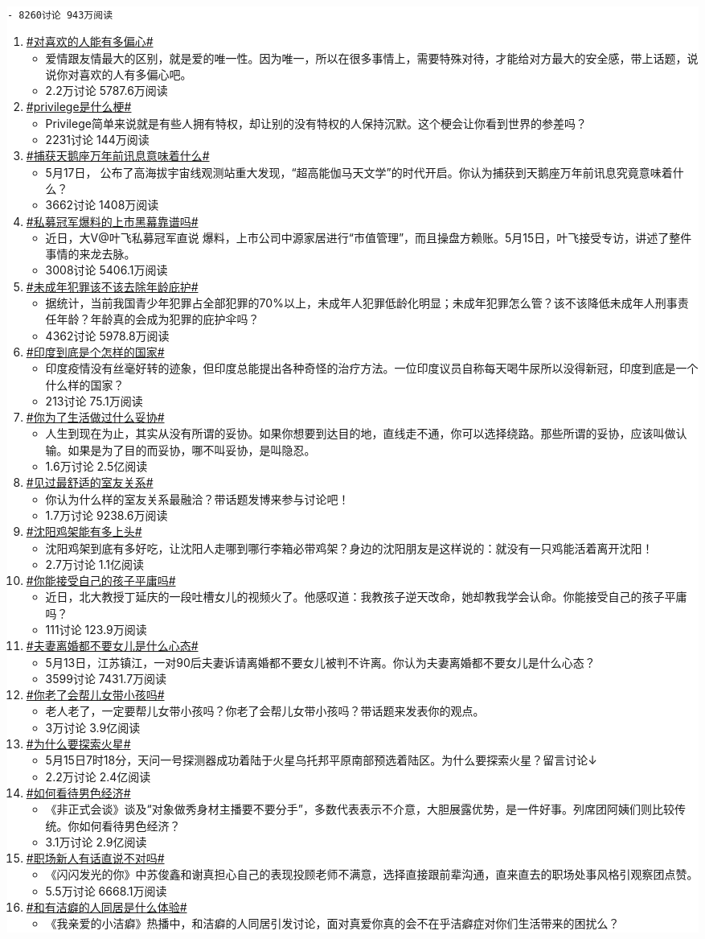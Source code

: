     - 8260讨论 943万阅读
1. [#对喜欢的人能有多偏心#](https://s.weibo.com/weibo?q=%23%E5%AF%B9%E5%96%9C%E6%AC%A2%E7%9A%84%E4%BA%BA%E8%83%BD%E6%9C%89%E5%A4%9A%E5%81%8F%E5%BF%83%23)
    - 爱情跟友情最大的区别，就是爱的唯一性。因为唯一，所以在很多事情上，需要特殊对待，才能给对方最大的安全感，带上话题，说说你对喜欢的人有多偏心吧。
    - 2.2万讨论 5787.6万阅读
1. [#privilege是什么梗#](https://s.weibo.com/weibo?q=%23privilege%E6%98%AF%E4%BB%80%E4%B9%88%E6%A2%97%23)
    - Privilege简单来说就是有些人拥有特权，却让别的没有特权的人保持沉默。这个梗会让你看到世界的参差吗？
    - 2231讨论 144万阅读
1. [#捕获天鹅座万年前讯息意味着什么#](https://s.weibo.com/weibo?q=%23%E6%8D%95%E8%8E%B7%E5%A4%A9%E9%B9%85%E5%BA%A7%E4%B8%87%E5%B9%B4%E5%89%8D%E8%AE%AF%E6%81%AF%E6%84%8F%E5%91%B3%E7%9D%80%E4%BB%80%E4%B9%88%23)
    - 5月17日， 公布了高海拔宇宙线观测站重大发现，“超高能伽马天文学”的时代开启。你认为捕获到天鹅座万年前讯息究竟意味着什么？
    - 3662讨论 1408万阅读
1. [#私募冠军爆料的上市黑幕靠谱吗#](https://s.weibo.com/weibo?q=%23%E7%A7%81%E5%8B%9F%E5%86%A0%E5%86%9B%E7%88%86%E6%96%99%E7%9A%84%E4%B8%8A%E5%B8%82%E9%BB%91%E5%B9%95%E9%9D%A0%E8%B0%B1%E5%90%97%23)
    - 近日，大V@叶飞私募冠军直说 爆料，上市公司中源家居进行“市值管理”，而且操盘方赖账。5月15日，叶飞接受专访，讲述了整件事情的来龙去脉。
    - 3008讨论 5406.1万阅读
1. [#未成年犯罪该不该去除年龄庇护#](https://s.weibo.com/weibo?q=%23%E6%9C%AA%E6%88%90%E5%B9%B4%E7%8A%AF%E7%BD%AA%E8%AF%A5%E4%B8%8D%E8%AF%A5%E5%8E%BB%E9%99%A4%E5%B9%B4%E9%BE%84%E5%BA%87%E6%8A%A4%23)
    - 据统计，当前我国青少年犯罪占全部犯罪的70%以上，未成年人犯罪低龄化明显；未成年犯罪怎么管？该不该降低未成年人刑事责任年龄？年龄真的会成为犯罪的庇护伞吗？
    - 4362讨论 5978.8万阅读
1. [#印度到底是个怎样的国家#](https://s.weibo.com/weibo?q=%23%E5%8D%B0%E5%BA%A6%E5%88%B0%E5%BA%95%E6%98%AF%E4%B8%AA%E6%80%8E%E6%A0%B7%E7%9A%84%E5%9B%BD%E5%AE%B6%23)
    - 印度疫情没有丝毫好转的迹象，但印度总能提出各种奇怪的治疗方法。一位印度议员自称每天喝牛尿所以没得新冠，印度到底是一个什么样的国家？
    - 213讨论 75.1万阅读
1. [#你为了生活做过什么妥协#](https://s.weibo.com/weibo?q=%23%E4%BD%A0%E4%B8%BA%E4%BA%86%E7%94%9F%E6%B4%BB%E5%81%9A%E8%BF%87%E4%BB%80%E4%B9%88%E5%A6%A5%E5%8D%8F%23)
    - 人生到现在为止，其实从没有所谓的妥协。如果你想要到达目的地，直线走不通，你可以选择绕路。那些所谓的妥协，应该叫做认输。如果是为了目的而妥协，哪不叫妥协，是叫隐忍。
    - 1.6万讨论 2.5亿阅读
1. [#见过最舒适的室友关系#](https://s.weibo.com/weibo?q=%23%E8%A7%81%E8%BF%87%E6%9C%80%E8%88%92%E9%80%82%E7%9A%84%E5%AE%A4%E5%8F%8B%E5%85%B3%E7%B3%BB%23)
    - 你认为什么样的室友关系最融洽？带话题发博来参与讨论吧！
    - 1.7万讨论 9238.6万阅读
1. [#沈阳鸡架能有多上头#](https://s.weibo.com/weibo?q=%23%E6%B2%88%E9%98%B3%E9%B8%A1%E6%9E%B6%E8%83%BD%E6%9C%89%E5%A4%9A%E4%B8%8A%E5%A4%B4%23)
    - 沈阳鸡架到底有多好吃，让沈阳人走哪到哪行李箱必带鸡架？身边的沈阳朋友是这样说的：就没有一只鸡能活着离开沈阳！
    - 2.7万讨论 1.1亿阅读
1. [#你能接受自己的孩子平庸吗#](https://s.weibo.com/weibo?q=%23%E4%BD%A0%E8%83%BD%E6%8E%A5%E5%8F%97%E8%87%AA%E5%B7%B1%E7%9A%84%E5%AD%A9%E5%AD%90%E5%B9%B3%E5%BA%B8%E5%90%97%23)
    - 近日，北大教授丁延庆的一段吐槽女儿的视频火了。他感叹道：我教孩子逆天改命，她却教我学会认命。你能接受自己的孩子平庸吗？
    - 111讨论 123.9万阅读
1. [#夫妻离婚都不要女儿是什么心态#](https://s.weibo.com/weibo?q=%23%E5%A4%AB%E5%A6%BB%E7%A6%BB%E5%A9%9A%E9%83%BD%E4%B8%8D%E8%A6%81%E5%A5%B3%E5%84%BF%E6%98%AF%E4%BB%80%E4%B9%88%E5%BF%83%E6%80%81%23)
    - 5月13日，江苏镇江，一对90后夫妻诉请离婚都不要女儿被判不许离。你认为夫妻离婚都不要女儿是什么心态？
    - 3599讨论 7431.7万阅读
1. [#你老了会帮儿女带小孩吗#](https://s.weibo.com/weibo?q=%23%E4%BD%A0%E8%80%81%E4%BA%86%E4%BC%9A%E5%B8%AE%E5%84%BF%E5%A5%B3%E5%B8%A6%E5%B0%8F%E5%AD%A9%E5%90%97%23)
    - 老人老了，一定要帮儿女带小孩吗？你老了会帮儿女带小孩吗？带话题来发表你的观点。
    - 3万讨论 3.9亿阅读
1. [#为什么要探索火星#](https://s.weibo.com/weibo?q=%23%E4%B8%BA%E4%BB%80%E4%B9%88%E8%A6%81%E6%8E%A2%E7%B4%A2%E7%81%AB%E6%98%9F%23)
    - 5月15日7时18分，天问一号探测器成功着陆于火星乌托邦平原南部预选着陆区。为什么要探索火星？留言讨论↓
    - 2.2万讨论 2.4亿阅读
1. [#如何看待男色经济#](https://s.weibo.com/weibo?q=%23%E5%A6%82%E4%BD%95%E7%9C%8B%E5%BE%85%E7%94%B7%E8%89%B2%E7%BB%8F%E6%B5%8E%23)
    - 《非正式会谈》谈及“对象做秀身材主播要不要分手”，多数代表表示不介意，大胆展露优势，是一件好事。列席团阿姨们则比较传统。你如何看待男色经济？
    - 3.1万讨论 2.9亿阅读
1. [#职场新人有话直说不对吗#](https://s.weibo.com/weibo?q=%23%E8%81%8C%E5%9C%BA%E6%96%B0%E4%BA%BA%E6%9C%89%E8%AF%9D%E7%9B%B4%E8%AF%B4%E4%B8%8D%E5%AF%B9%E5%90%97%23)
    - 《闪闪发光的你》中苏俊鑫和谢真担心自己的表现投顾老师不满意，选择直接跟前辈沟通，直来直去的职场处事风格引观察团点赞。
    - 5.5万讨论 6668.1万阅读
1. [#和有洁癖的人同居是什么体验#](https://s.weibo.com/weibo?q=%23%E5%92%8C%E6%9C%89%E6%B4%81%E7%99%96%E7%9A%84%E4%BA%BA%E5%90%8C%E5%B1%85%E6%98%AF%E4%BB%80%E4%B9%88%E4%BD%93%E9%AA%8C%23)
    - 《我亲爱的小洁癖》热播中，和洁癖的人同居引发讨论，面对真爱你真的会不在乎洁癖症对你们生活带来的困扰么？